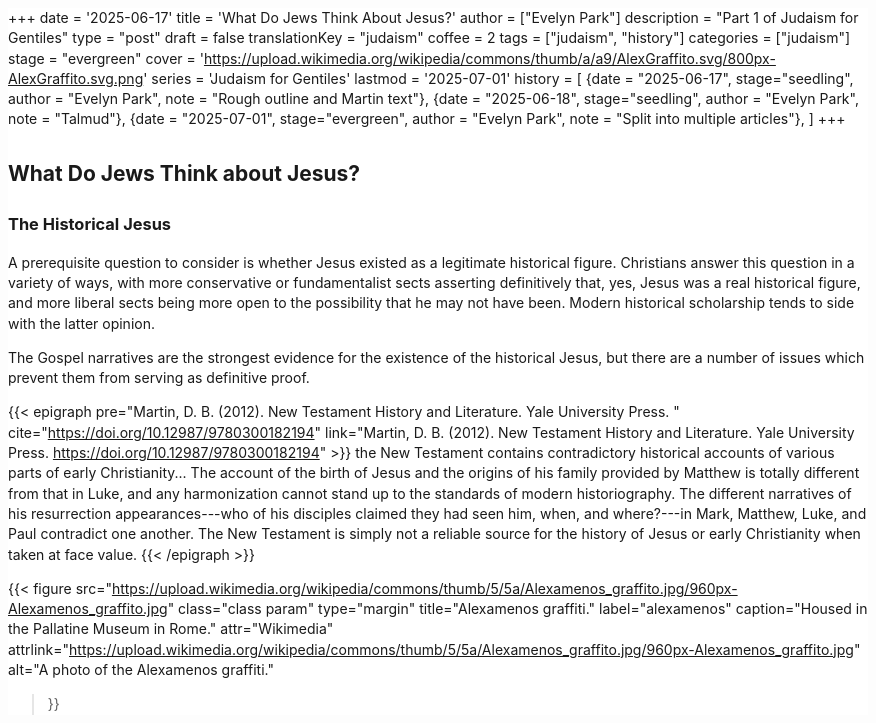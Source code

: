 +++
date = '2025-06-17'
title = 'What Do Jews Think About Jesus?'
author = ["Evelyn Park"]
description = "Part 1 of Judaism for Gentiles"
type = "post"
draft = false
translationKey = "judaism"
coffee = 2
tags = ["judaism", "history"]
categories = ["judaism"]
stage = "evergreen"
cover = 'https://upload.wikimedia.org/wikipedia/commons/thumb/a/a9/AlexGraffito.svg/800px-AlexGraffito.svg.png'
series = 'Judaism for Gentiles'
lastmod = '2025-07-01'
history = [
  {date = "2025-06-17", stage="seedling", author = "Evelyn Park", note = "Rough outline and Martin text"},
  {date = "2025-06-18", stage="seedling", author = "Evelyn Park", note = "Talmud"},
  {date = "2025-07-01", stage="evergreen", author = "Evelyn Park", note = "Split into multiple articles"},
]
+++

## What Do Jews Think about Jesus?

### The Historical Jesus

A prerequisite question to consider is whether Jesus existed as a legitimate historical figure. Christians answer this question in a variety of ways, with more conservative or fundamentalist sects asserting definitively that, yes, Jesus was a real historical figure, and more liberal sects being more open to the possibility that he may not have been. Modern historical scholarship tends to side with the latter opinion.

The Gospel narratives are the strongest evidence for the existence of the historical Jesus, but there are a number of issues which prevent them from serving as definitive proof.

{{< epigraph pre="Martin, D. B. (2012). New Testament History and Literature. Yale University Press. " cite="https://doi.org/10.12987/9780300182194" link="Martin, D. B. (2012). New Testament History and Literature. Yale University Press. https://doi.org/10.12987/9780300182194" >}}
the New Testament contains contradictory historical accounts of various parts of early Christianity... The account of the birth of Jesus and the origins of his family provided by Matthew is totally different from that in Luke, and any harmonization cannot stand up to the standards of modern historiography. The different narratives of his resurrection appearances---who of his disciples claimed they had seen him, when, and where?---in Mark, Matthew, Luke, and Paul contradict one another. The New Testament is simply not a reliable source for the history of Jesus or early Christianity when taken at face value.
{{< /epigraph >}}

{{< figure
  src="https://upload.wikimedia.org/wikipedia/commons/thumb/5/5a/Alexamenos_graffito.jpg/960px-Alexamenos_graffito.jpg"
  class="class param"
  type="margin"
  title="Alexamenos graffiti."
  label="alexamenos"
  caption="Housed in the Pallatine Museum in Rome."
  attr="Wikimedia"
  attrlink="https://upload.wikimedia.org/wikipedia/commons/thumb/5/5a/Alexamenos_graffito.jpg/960px-Alexamenos_graffito.jpg"
  alt="A photo of the Alexamenos graffiti."
 >}}